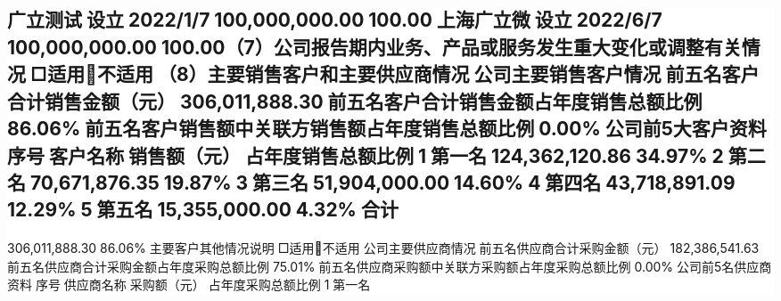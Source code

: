 广立测试
设立
2022/1/7
100,000,000.00
100.00
上海广立微
设立
2022/6/7
100,000,000.00
100.00（7）公司报告期内业务、产品或服务发生重大变化或调整有关情况
□适用不适用
（8）主要销售客户和主要供应商情况
公司主要销售客户情况
前五名客户合计销售金额（元）
306,011,888.30
前五名客户合计销售金额占年度销售总额比例
86.06%
前五名客户销售额中关联方销售额占年度销售总额比例
0.00%
公司前5大客户资料
序号
客户名称
销售额（元）
占年度销售总额比例
1
第一名
124,362,120.86
34.97%
2
第二名
70,671,876.35
19.87%
3
第三名
51,904,000.00
14.60%
4
第四名
43,718,891.09
12.29%
5
第五名
15,355,000.00
4.32%
合计
--
306,011,888.30
86.06%
主要客户其他情况说明
□适用不适用
公司主要供应商情况
前五名供应商合计采购金额（元）
182,386,541.63
前五名供应商合计采购金额占年度采购总额比例
75.01%
前五名供应商采购额中关联方采购额占年度采购总额比例
0.00%
公司前5名供应商资料
序号
供应商名称
采购额（元）
占年度采购总额比例
1
第一名